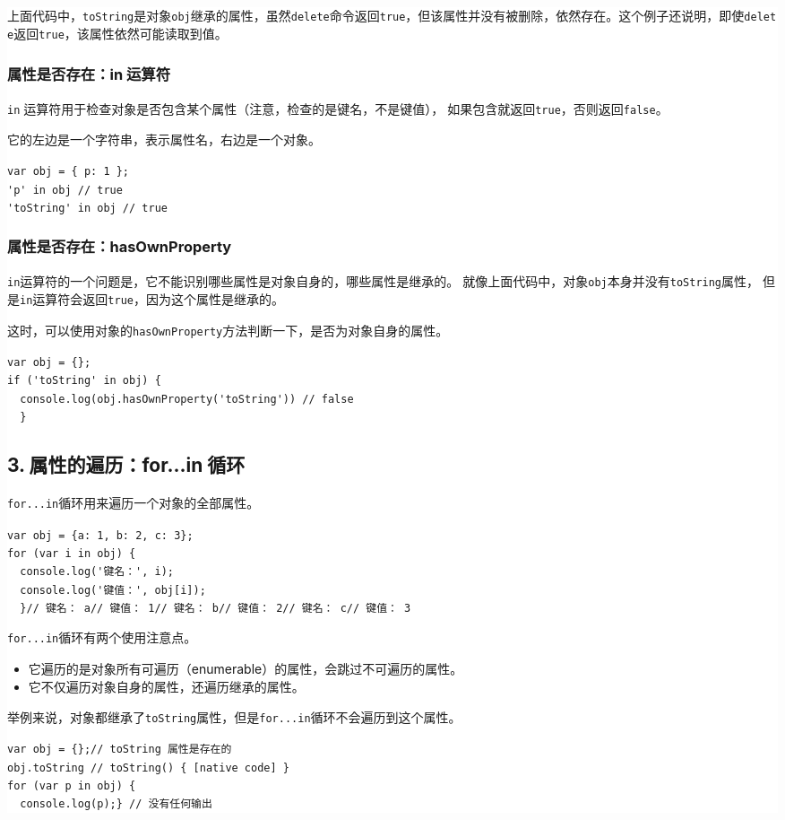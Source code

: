 上面代码中，`toString`是对象`obj`继承的属性，虽然`delete`命令返回`true`，但该属性并没有被删除，依然存在。这个例子还说明，即使`delete`返回`true`，该属性依然可能读取到值。

### 属性是否存在：in 运算符

`in` 运算符用于检查对象是否包含某个属性（注意，检查的是键名，不是键值），
如果包含就返回`true`，否则返回`false`。

它的左边是一个字符串，表示属性名，右边是一个对象。

```JS
var obj = { p: 1 };
'p' in obj // true
'toString' in obj // true
```

### 属性是否存在：hasOwnProperty

`in`运算符的一个问题是，它不能识别哪些属性是对象自身的，哪些属性是继承的。
就像上面代码中，对象`obj`本身并没有`toString`属性，
但是`in`运算符会返回`true`，因为这个属性是继承的。

这时，可以使用对象的`hasOwnProperty`方法判断一下，是否为对象自身的属性。

```JS
var obj = {};
if ('toString' in obj) {  
  console.log(obj.hasOwnProperty('toString')) // false
  }
```

## 3. 属性的遍历：for…in 循环

`for...in`循环用来遍历一个对象的全部属性。

```JS
var obj = {a: 1, b: 2, c: 3};
for (var i in obj) {
  console.log('键名：', i);  
  console.log('键值：', obj[i]);
  }// 键名： a// 键值： 1// 键名： b// 键值： 2// 键名： c// 键值： 3
```

`for...in`循环有两个使用注意点。

- 它遍历的是对象所有可遍历（enumerable）的属性，会跳过不可遍历的属性。
- 它不仅遍历对象自身的属性，还遍历继承的属性。

举例来说，对象都继承了`toString`属性，但是`for...in`循环不会遍历到这个属性。

```JS
var obj = {};// toString 属性是存在的
obj.toString // toString() { [native code] }
for (var p in obj) {
  console.log(p);} // 没有任何输出
```
